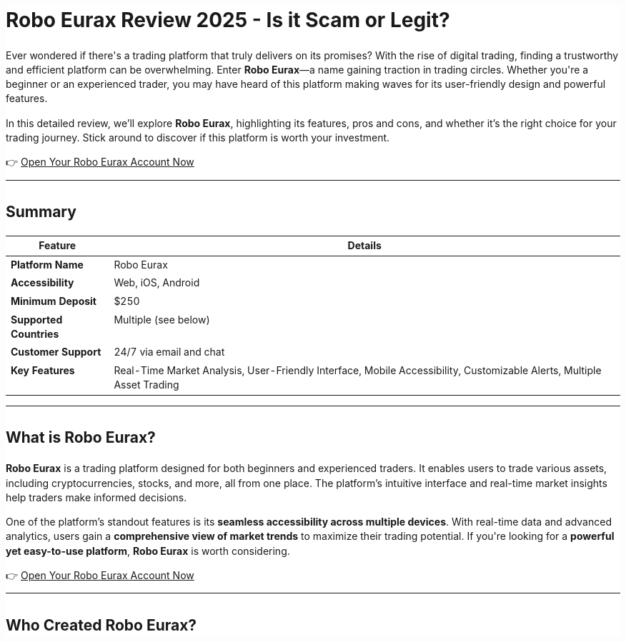 # Robo Eurax Review 2025 - Is it Scam or Legit?

Ever wondered if there's a trading platform that truly delivers on its promises? With the rise of digital trading, finding a trustworthy and efficient platform can be overwhelming. Enter **Robo Eurax**—a name gaining traction in trading circles. Whether you're a beginner or an experienced trader, you may have heard of this platform making waves for its user-friendly design and powerful features.

In this detailed review, we’ll explore **Robo Eurax**, highlighting its features, pros and cons, and whether it’s the right choice for your trading journey. Stick around to discover if this platform is worth your investment.

👉 [Open Your Robo Eurax Account Now](https://tracking.affiltrack5681.com/aff_c?offer_id=167058&aff_id=9535&source=github)

---

## Summary

| Feature          | Details |
|-----------------|---------|
| **Platform Name** | Robo Eurax |
| **Accessibility** | Web, iOS, Android |
| **Minimum Deposit** | $250 |
| **Supported Countries** | Multiple (see below) |
| **Customer Support** | 24/7 via email and chat |
| **Key Features** | Real-Time Market Analysis, User-Friendly Interface, Mobile Accessibility, Customizable Alerts, Multiple Asset Trading |

---

## What is Robo Eurax?

**Robo Eurax** is a trading platform designed for both beginners and experienced traders. It enables users to trade various assets, including cryptocurrencies, stocks, and more, all from one place. The platform’s intuitive interface and real-time market insights help traders make informed decisions.

One of the platform’s standout features is its **seamless accessibility across multiple devices**. With real-time data and advanced analytics, users gain a **comprehensive view of market trends** to maximize their trading potential. If you're looking for a **powerful yet easy-to-use platform**, **Robo Eurax** is worth considering.

👉 [Open Your Robo Eurax Account Now](https://tracking.affiltrack5681.com/aff_c?offer_id=167058&aff_id=9535&source=github)

---

## Who Created Robo Eurax?

